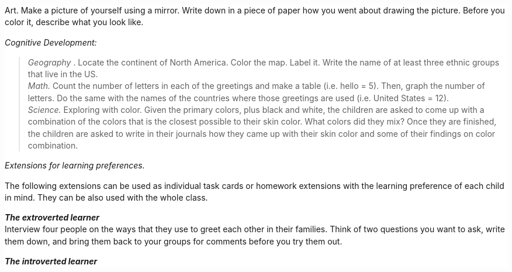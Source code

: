 Art.
</i>
Make a picture of yourself using a mirror. Write down in a piece of paper how you went about drawing the picture. Before you color it, describe what you look like.
</dt>
</dl>
</blockquote>
<p>
<i>
Cognitive Development:
</i>
</p>
<blockquote>
<dl>
<dt>
<i>
Geography
</i>
. Locate the continent of North America. Color the map. Label it. Write the name of at least three ethnic groups that live in the US.
<dt>
<i>
Math.
</i>
Count the number of letters in each of the greetings and make a table (i.e. hello = 5). Then, graph the number of letters. Do the same with the names of the countries where those greetings are used (i.e. United States = 12).
<dt>
<i>
Science.
</i>
Exploring with color. Given the primary colors, plus black and white, the children are asked to come up with a combination of the colors that is the closest possible to their skin color. What colors did they mix? Once they are finished, the children are asked to write in their journals how they came up with their skin color and some of their findings on color combination.
</dt>
</dt>
</dt>
</dl>
</blockquote>
<p>
<i>
Extensions for learning preferences.
</i>
</p>
<p>
The following extensions can be used as individual task cards or homework extensions with the learning preference of each child in mind. They can be also used with the whole class.
</p>
<p>
<b>
<i>
The extroverted learner
</i>
</b>
<br/>
Interview four people on the ways that they use to greet each other in their families. Think of two questions you want to ask, write them down, and bring them back to your groups for comments before you try them out.
</p>
<p>
<b>
<i>
The introverted learner
